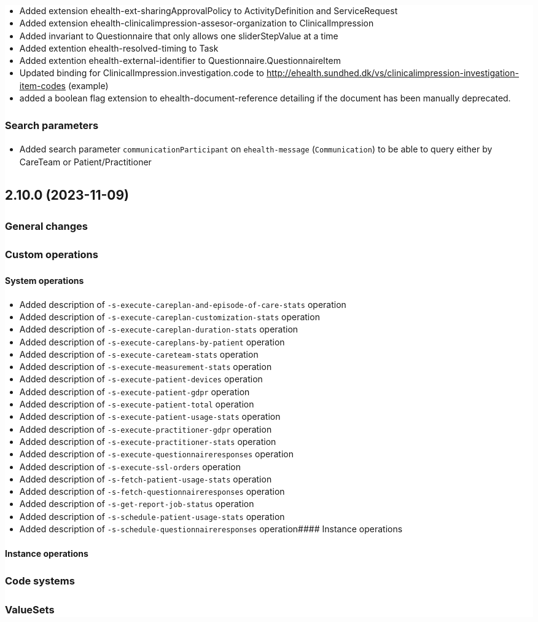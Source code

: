  
* Added extension ehealth-ext-sharingApprovalPolicy to ActivityDefinition and ServiceRequest
* Added extension ehealth-clinicalimpression-assesor-organization to ClinicalImpression
* Added invariant to Questionnaire that only allows one sliderStepValue at a time
* Added extention ehealth-resolved-timing to Task
* Added extention ehealth-external-identifier to Questionnaire.QuestionnaireItem
* Updated binding for ClinicalImpression.investigation.code to http://ehealth.sundhed.dk/vs/clinicalimpression-investigation-item-codes (example)
* added a boolean flag extension to ehealth-document-reference detailing if the document has been manually deprecated. 

### Search parameters

 
* Added search parameter `communicationParticipant` on `ehealth-message` (`Communication`) to be able to query either by CareTeam or Patient/Practitioner

## 2.10.0 (2023-11-09)

### General changes

### Custom operations

#### System operations

* Added description of `-s-execute-careplan-and-episode-of-care-stats` operation
* Added description of `-s-execute-careplan-customization-stats` operation
* Added description of `-s-execute-careplan-duration-stats` operation
* Added description of `-s-execute-careplans-by-patient` operation
* Added description of `-s-execute-careteam-stats` operation
* Added description of `-s-execute-measurement-stats` operation
* Added description of `-s-execute-patient-devices` operation
* Added description of `-s-execute-patient-gdpr` operation
* Added description of `-s-execute-patient-total` operation
* Added description of `-s-execute-patient-usage-stats` operation
* Added description of `-s-execute-practitioner-gdpr` operation
* Added description of `-s-execute-practitioner-stats` operation
* Added description of `-s-execute-questionnaireresponses` operation
* Added description of `-s-execute-ssl-orders` operation
* Added description of `-s-fetch-patient-usage-stats` operation
* Added description of `-s-fetch-questionnaireresponses` operation
* Added description of `-s-get-report-job-status` operation
* Added description of `-s-schedule-patient-usage-stats` operation
* Added description of `-s-schedule-questionnaireresponses` operation#### Instance operations 

#### Instance operations

 

### Code systems

 

### ValueSets
